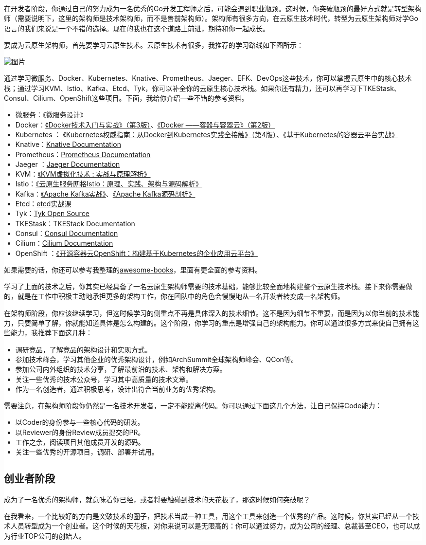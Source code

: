 在开发者阶段，你通过自己的努力成为一名优秀的Go开发工程师之后，可能会遇到职业瓶颈。这时候，你突破瓶颈的最好方式就是转型架构师（需要说明下，这里的架构师是技术架构师，而不是售前架构师）。架构师有很多方向，在云原生技术时代，转型为云原生架构师对学Go语言的我们来说是一个不错的选择。现在的我也在这个道路上前进，期待和你一起成长。

要成为云原生架构师，首先要学习云原生技术。云原生技术有很多，我推荐的学习路线如下图所示：

![图片](assets/b4d8b8879c1f4706bf9cc76392365ea0.jpg)

通过学习微服务、Docker、Kubernetes、Knative、Prometheus、Jaeger、EFK、DevOps这些技术，你可以掌握云原生中的核心技术栈；通过学习KVM、Istio、Kafka、Etcd、Tyk，你可以补全你的云原生核心技术栈。如果你还有精力，还可以再学习下TKEStask、Consul、Cilium、OpenShift这些项目。下面，我给你介绍一些不错的参考资料。

* 微服务：[《微服务设计》](https://book.douban.com/subject/26772677/)
* Docker：[《Docker技术入门与实战》（第3版）](https://book.douban.com/subject/30329430/)、[《Docker ——容器与容器云》（第2版）](https://book.douban.com/subject/26894736/)
* Kubernetes ： [《Kubernetes权威指南：从Docker到Kubernetes实践全接触》（第4版）](https://book.douban.com/subject/33444476/)、[《基于Kubernetes的容器云平台实战》](https://book.douban.com/subject/30333237/)
* Knative：[Knative Documentation](https://knative.dev/docs/)
* Prometheus：[Prometheus Documentation](https://prometheus.io/docs/introduction/overview/)
* Jaeger ：[Jaeger Documentation](https://www.jaegertracing.io/docs/1.26/)
* KVM：[《KVM虚拟化技术 : 实战与原理解析》](https://book.douban.com/subject/25743939/)
* Istio：[《云原生服务网格Istio：原理、实践、架构与源码解析》](https://book.douban.com/subject/34438220/)
* Kafka：[《Apache Kafka实战》](https://book.douban.com/subject/30221096/)、[《Apache Kafka源码剖析》](https://book.douban.com/subject/27038473/)
* Etcd：[etcd实战课](https://time.geekbang.org/column/intro/391)
* Tyk：[Tyk Open Source](https://tyk.io/docs/apim/open-source/)
* TKEStask：[TKEStack Documentation](https://tkestack.github.io/docs/)
* Consul：[Consul Documentation](https://www.consul.io/docs)
* Cilium：[Cilium Documentation](https://docs.cilium.io/)
* OpenShift ：[《开源容器云OpenShift：构建基于Kubernetes的企业应用云平台》](https://book.douban.com/subject/27088186/)

如果需要的话，你还可以参考我整理的[awesome-books](https://github.com/marmotedu/awesome-books)，里面有更全面的参考资料。

学习了上面的技术之后，你其实已经具备了一名云原生架构师需要的技术基础，能够比较全面地构建整个云原生技术栈。接下来你需要做的，就是在工作中积极主动地承担更多的架构工作，你在团队中的角色会慢慢地从一名开发者转变成一名架构师。

在架构师阶段，你应该继续学习，但这时候学习的侧重点不再是具体深入的技术细节。这不是因为细节不重要，而是因为以你当前的技术能力，只要简单了解，你就能知道具体是怎么构建的。这个阶段，你学习的重点是增强自己的架构能力。你可以通过很多方式来使自己拥有这些能力，我推荐下面这几种：

* 调研竞品，了解竞品的架构设计和实现方式。
* 参加技术峰会，学习其他企业的优秀架构设计，例如ArchSummit全球架构师峰会、QCon等。
* 参加公司内外组织的技术分享，了解最前沿的技术、架构和解决方案。
* 关注一些优秀的技术公众号，学习其中高质量的技术文章。
* 作为一名创造者，通过积极思考，设计出符合当前业务的优秀架构。

需要注意，在架构师阶段你仍然是一名技术开发者，一定不能脱离代码。你可以通过下面这几个方法，让自己保持Code能力：

* 以Coder的身份参与一些核心代码的研发。
* 以Reviewer的身份Review成员提交的PR。
* 工作之余，阅读项目其他成员开发的源码。
* 关注一些优秀的开源项目，调研、部署并试用。

## 创业者阶段

成为了一名优秀的架构师，就意味着你已经，或者将要触碰到技术的天花板了，那这时候如何突破呢？

在我看来，一个比较好的方向是突破技术的圈子，把技术当成一种工具，用这个工具来创造一个优秀的产品。这时候，你其实已经从一个技术人员转型成为一个创业者。这个时候的天花板，对你来说可以是无限高的：你可以通过努力，成为公司的经理、总裁甚至CEO，也可以成为行业TOP公司的创始人。
